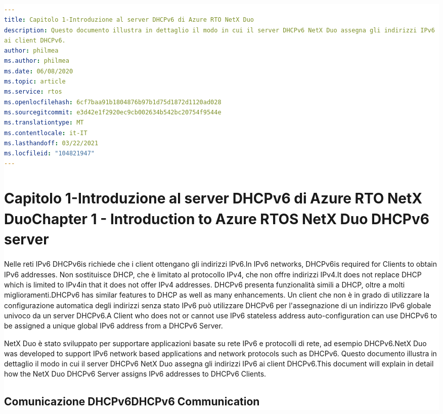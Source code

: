 ```yaml
---
title: Capitolo 1-Introduzione al server DHCPv6 di Azure RTO NetX Duo
description: Questo documento illustra in dettaglio il modo in cui il server DHCPv6 NetX Duo assegna gli indirizzi IPv6 ai client DHCPv6.
author: philmea
ms.author: philmea
ms.date: 06/08/2020
ms.topic: article
ms.service: rtos
ms.openlocfilehash: 6cf7baa91b1804876b97b1d75d1872d1120ad028
ms.sourcegitcommit: e3d42e1f2920ec9cb002634b542bc20754f9544e
ms.translationtype: MT
ms.contentlocale: it-IT
ms.lasthandoff: 03/22/2021
ms.locfileid: "104821947"
---
```

# <a name="chapter-1---introduction-to-azure-rtos-netx-duo-dhcpv6-server"></a><span data-ttu-id="eb361-103">Capitolo 1-Introduzione al server DHCPv6 di Azure RTO NetX Duo</span><span class="sxs-lookup"><span data-stu-id="eb361-103">Chapter 1 - Introduction to Azure RTOS NetX Duo DHCPv6 server</span></span>

<span data-ttu-id="eb361-104">Nelle reti IPv6 DHCPv6is richiede che i client ottengano gli indirizzi IPv6.</span><span class="sxs-lookup"><span data-stu-id="eb361-104">In IPv6 networks, DHCPv6is required for Clients to obtain IPv6 addresses.</span></span> <span data-ttu-id="eb361-105">Non sostituisce DHCP, che è limitato al protocollo IPv4, che non offre indirizzi IPv4.</span><span class="sxs-lookup"><span data-stu-id="eb361-105">It does not replace DHCP which is limited to IPv4in that it does not offer IPv4 addresses.</span></span> <span data-ttu-id="eb361-106">DHCPv6 presenta funzionalità simili a DHCP, oltre a molti miglioramenti.</span><span class="sxs-lookup"><span data-stu-id="eb361-106">DHCPv6 has similar features to DHCP as well as many enhancements.</span></span> <span data-ttu-id="eb361-107">Un client che non è in grado di utilizzare la configurazione automatica degli indirizzi senza stato IPv6 può utilizzare DHCPv6 per l'assegnazione di un indirizzo IPv6 globale univoco da un server DHCPv6.</span><span class="sxs-lookup"><span data-stu-id="eb361-107">A Client who does not or cannot use IPv6 stateless address auto-configuration can use DHCPv6 to be assigned a unique global IPv6 address from a DHCPv6 Server.</span></span>

<span data-ttu-id="eb361-108">NetX Duo è stato sviluppato per supportare applicazioni basate su rete IPv6 e protocolli di rete, ad esempio DHCPv6.</span><span class="sxs-lookup"><span data-stu-id="eb361-108">NetX Duo was developed to support IPv6 network based applications and network protocols such as DHCPv6.</span></span> <span data-ttu-id="eb361-109">Questo documento illustra in dettaglio il modo in cui il server DHCPv6 NetX Duo assegna gli indirizzi IPv6 ai client DHCPv6.</span><span class="sxs-lookup"><span data-stu-id="eb361-109">This document will explain in detail how the NetX Duo DHCPv6 Server assigns IPv6 addresses to DHCPv6 Clients.</span></span>

## <a name="dhcpv6-communication"></a><span data-ttu-id="eb361-110">Comunicazione DHCPv6</span><span class="sxs-lookup"><span data-stu-id="eb361-110">DHCPv6 Communication</span></span>
